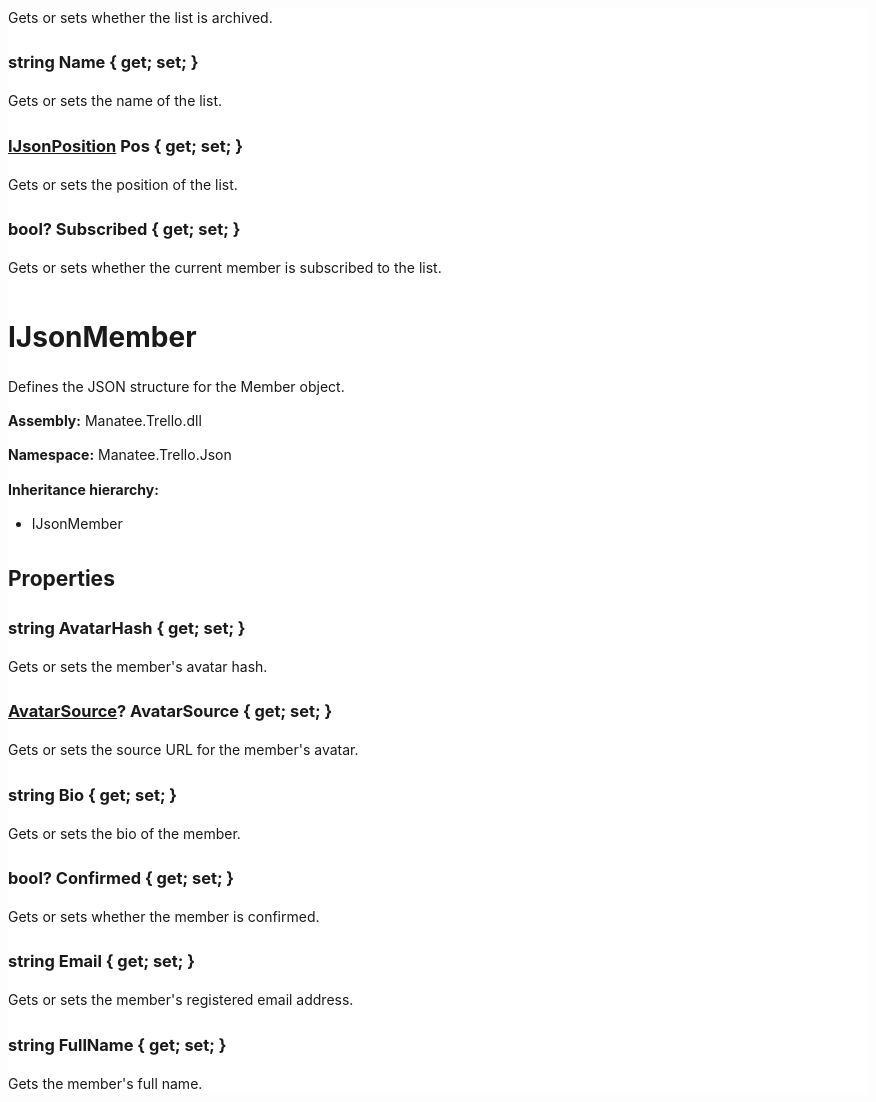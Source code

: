 Gets or sets whether the list is archived.

### string Name { get; set; }

Gets or sets the name of the list.

### [IJsonPosition](API-Json#ijsonposition) Pos { get; set; }

Gets or sets the position of the list.

### bool? Subscribed { get; set; }

Gets or sets whether the current member is subscribed to the list.

# IJsonMember

Defines the JSON structure for the Member object.

**Assembly:** Manatee.Trello.dll

**Namespace:** Manatee.Trello.Json

**Inheritance hierarchy:**

- IJsonMember

## Properties

### string AvatarHash { get; set; }

Gets or sets the member&#39;s avatar hash.

### [AvatarSource](API-Members#avatarsource)? AvatarSource { get; set; }

Gets or sets the source URL for the member&#39;s avatar.

### string Bio { get; set; }

Gets or sets the bio of the member.

### bool? Confirmed { get; set; }

Gets or sets whether the member is confirmed.

### string Email { get; set; }

Gets or sets the member&#39;s registered email address.

### string FullName { get; set; }

Gets the member&#39;s full name.
